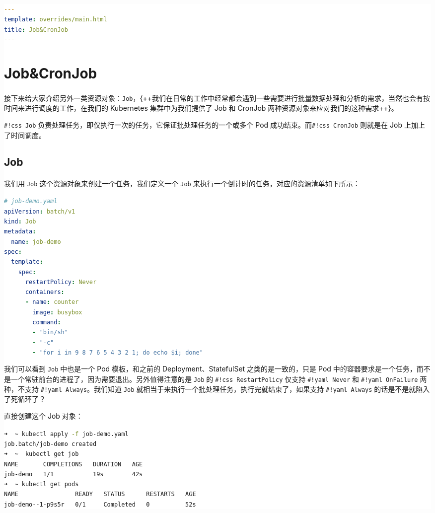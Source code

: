 ```yaml
---
template: overrides/main.html
title: Job&CronJob
---
```


# Job&CronJob

接下来给大家介绍另外一类资源对象：`Job`，{++我们在日常的工作中经常都会遇到一些需要进行批量数据处理和分析的需求，当然也会有按时间来进行调度的工作，在我们的 Kubernetes 集群中为我们提供了 Job 和 CronJob 两种资源对象来应对我们的这种需求++}。

``#!css Job`` 负责处理任务，即仅执行一次的任务，它保证批处理任务的一个或多个 Pod 成功结束。而``#!css CronJob`` 则就是在 Job 上加上了时间调度。

## Job

我们用 `Job` 这个资源对象来创建一个任务，我们定义一个 `Job` 来执行一个倒计时的任务，对应的资源清单如下所示：

``` yaml hl_lines="9"
# job-demo.yaml
apiVersion: batch/v1
kind: Job
metadata:
  name: job-demo
spec:
  template:
    spec:
      restartPolicy: Never
      containers:
      - name: counter
        image: busybox
        command:
        - "bin/sh"
        - "-c"
        - "for i in 9 8 7 6 5 4 3 2 1; do echo $i; done"
```

我们可以看到 `Job` 中也是一个 Pod 模板，和之前的 Deployment、StatefulSet 之类的是一致的，只是 Pod 中的容器要求是一个任务，而不是一个常驻前台的进程了，因为需要退出。另外值得注意的是 `Job` 的 ``#!css RestartPolicy`` 仅支持 ``#!yaml Never`` 和 ``#!yaml OnFailure`` 两种，不支持 ``#!yaml Always``。我们知道 `Job` 就相当于来执行一个批处理任务，执行完就结束了，如果支持 ``#!yaml Always`` 的话是不是就陷入了死循环了？

直接创建这个 Job 对象：

``` bash
➜  ~ kubectl apply -f job-demo.yaml
job.batch/job-demo created
➜  ~  kubectl get job
NAME       COMPLETIONS   DURATION   AGE
job-demo   1/1           19s        42s
➜  ~ kubectl get pods
NAME                READY   STATUS      RESTARTS   AGE
job-demo--1-p9s5r   0/1     Completed   0          52s
```
